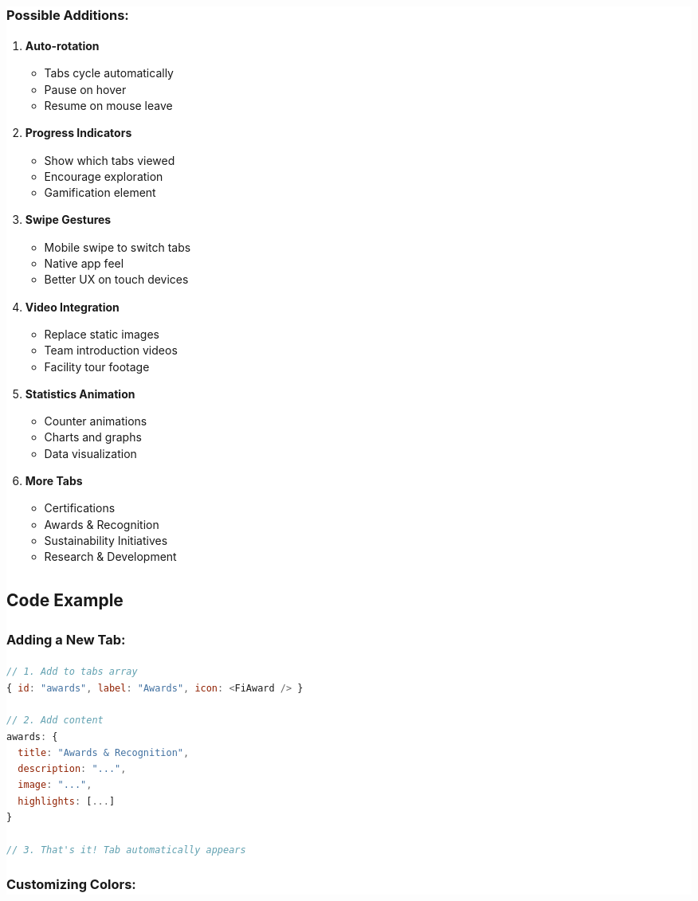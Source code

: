 ### Possible Additions:

1. **Auto-rotation**
   - Tabs cycle automatically
   - Pause on hover
   - Resume on mouse leave

2. **Progress Indicators**
   - Show which tabs viewed
   - Encourage exploration
   - Gamification element

3. **Swipe Gestures**
   - Mobile swipe to switch tabs
   - Native app feel
   - Better UX on touch devices

4. **Video Integration**
   - Replace static images
   - Team introduction videos
   - Facility tour footage

5. **Statistics Animation**
   - Counter animations
   - Charts and graphs
   - Data visualization

6. **More Tabs**
   - Certifications
   - Awards & Recognition
   - Sustainability Initiatives
   - Research & Development

## Code Example

### Adding a New Tab:

```javascript
// 1. Add to tabs array
{ id: "awards", label: "Awards", icon: <FiAward /> }

// 2. Add content
awards: {
  title: "Awards & Recognition",
  description: "...",
  image: "...",
  highlights: [...]
}

// 3. That's it! Tab automatically appears
```

### Customizing Colors:
